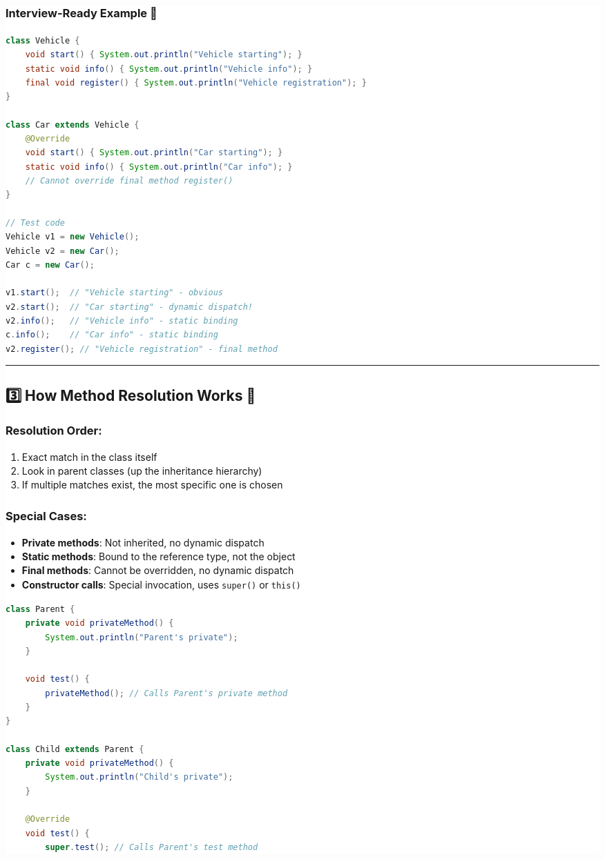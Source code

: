 ### Interview-Ready Example 📌

```java
class Vehicle {
    void start() { System.out.println("Vehicle starting"); }
    static void info() { System.out.println("Vehicle info"); }
    final void register() { System.out.println("Vehicle registration"); }
}

class Car extends Vehicle {
    @Override
    void start() { System.out.println("Car starting"); }
    static void info() { System.out.println("Car info"); }
    // Cannot override final method register()
}

// Test code
Vehicle v1 = new Vehicle();
Vehicle v2 = new Car();
Car c = new Car();

v1.start();  // "Vehicle starting" - obvious
v2.start();  // "Car starting" - dynamic dispatch!
v2.info();   // "Vehicle info" - static binding
c.info();    // "Car info" - static binding
v2.register(); // "Vehicle registration" - final method
```

---------------------

## 3️⃣ How Method Resolution Works 🧩

### Resolution Order:

1. Exact match in the class itself
2. Look in parent classes (up the inheritance hierarchy)
3. If multiple matches exist, the most specific one is chosen

### Special Cases:

- **Private methods**: Not inherited, no dynamic dispatch
- **Static methods**: Bound to the reference type, not the object
- **Final methods**: Cannot be overridden, no dynamic dispatch 
- **Constructor calls**: Special invocation, uses `super()` or `this()`

```java
class Parent {
    private void privateMethod() { 
        System.out.println("Parent's private"); 
    }
    
    void test() {
        privateMethod(); // Calls Parent's private method
    }
}

class Child extends Parent {
    private void privateMethod() { 
        System.out.println("Child's private"); 
    }
    
    @Override
    void test() {
        super.test(); // Calls Parent's test method
```